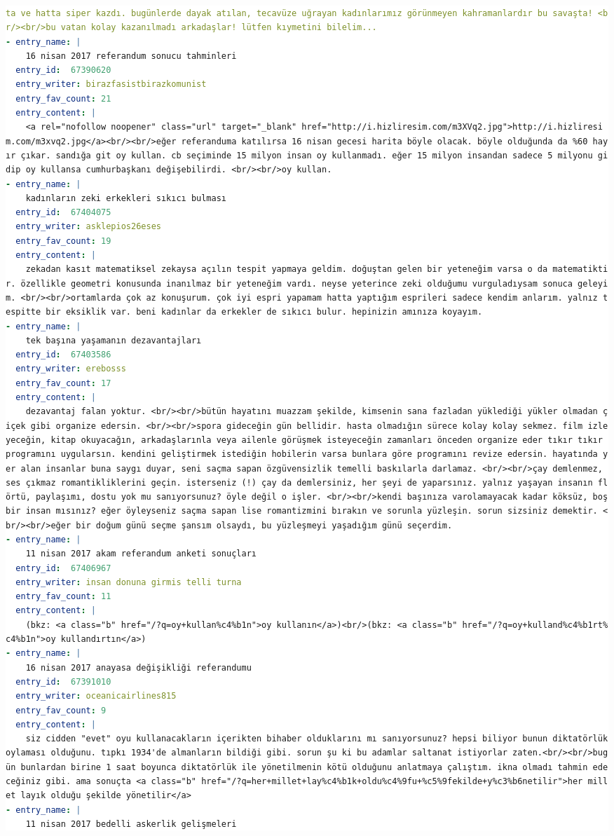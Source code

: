 ```yaml
ta ve hatta siper kazdı. bugünlerde dayak atılan, tecavüze uğrayan kadınlarımız görünmeyen kahramanlardır bu savaşta! <br/><br/>bu vatan kolay kazanılmadı arkadaşlar! lütfen kıymetini bilelim...
- entry_name: |
    16 nisan 2017 referandum sonucu tahminleri
  entry_id:  67390620
  entry_writer: birazfasistbirazkomunist
  entry_fav_count: 21
  entry_content: |
    <a rel="nofollow noopener" class="url" target="_blank" href="http://i.hizliresim.com/m3XVq2.jpg">http://i.hizliresim.com/m3xvq2.jpg</a><br/><br/>eğer referanduma katılırsa 16 nisan gecesi harita böyle olacak. böyle olduğunda da %60 hayır çıkar. sandığa git oy kullan. cb seçiminde 15 milyon insan oy kullanmadı. eğer 15 milyon insandan sadece 5 milyonu gidip oy kullansa cumhurbaşkanı değişebilirdi. <br/><br/>oy kullan.
- entry_name: |
    kadınların zeki erkekleri sıkıcı bulması
  entry_id:  67404075
  entry_writer: asklepios26eses
  entry_fav_count: 19
  entry_content: |
    zekadan kasıt matematiksel zekaysa açılın tespit yapmaya geldim. doğuştan gelen bir yeteneğim varsa o da matematiktir. özellikle geometri konusunda inanılmaz bir yeteneğim vardı. neyse yeterince zeki olduğumu vurguladıysam sonuca geleyim. <br/><br/>ortamlarda çok az konuşurum. çok iyi espri yapamam hatta yaptığım esprileri sadece kendim anlarım. yalnız tespitte bir eksiklik var. beni kadınlar da erkekler de sıkıcı bulur. hepinizin amınıza koyayım.
- entry_name: |
    tek başına yaşamanın dezavantajları
  entry_id:  67403586
  entry_writer: erebosss
  entry_fav_count: 17
  entry_content: |
    dezavantaj falan yoktur. <br/><br/>bütün hayatını muazzam şekilde, kimsenin sana fazladan yüklediği yükler olmadan çiçek gibi organize edersin. <br/><br/>spora gideceğin gün bellidir. hasta olmadığın sürece kolay kolay sekmez. film izleyeceğin, kitap okuyacağın, arkadaşlarınla veya ailenle görüşmek isteyeceğin zamanları önceden organize eder tıkır tıkır programını uygularsın. kendini geliştirmek istediğin hobilerin varsa bunlara göre programını revize edersin. hayatında yer alan insanlar buna saygı duyar, seni saçma sapan özgüvensizlik temelli baskılarla darlamaz. <br/><br/>çay demlenmez, ses çıkmaz romantikliklerini geçin. isterseniz (!) çay da demlersiniz, her şeyi de yaparsınız. yalnız yaşayan insanın flörtü, paylaşımı, dostu yok mu sanıyorsunuz? öyle değil o işler. <br/><br/>kendi başınıza varolamayacak kadar köksüz, boş bir insan mısınız? eğer öyleyseniz saçma sapan lise romantizmini bırakın ve sorunla yüzleşin. sorun sizsiniz demektir. <br/><br/>eğer bir doğum günü seçme şansım olsaydı, bu yüzleşmeyi yaşadığım günü seçerdim.
- entry_name: |
    11 nisan 2017 akam referandum anketi sonuçları
  entry_id:  67406967
  entry_writer: insan donuna girmis telli turna
  entry_fav_count: 11
  entry_content: |
    (bkz: <a class="b" href="/?q=oy+kullan%c4%b1n">oy kullanın</a>)<br/>(bkz: <a class="b" href="/?q=oy+kulland%c4%b1rt%c4%b1n">oy kullandırtın</a>)
- entry_name: |
    16 nisan 2017 anayasa değişikliği referandumu
  entry_id:  67391010
  entry_writer: oceanicairlines815
  entry_fav_count: 9
  entry_content: |
    siz cidden "evet" oyu kullanacakların içerikten bihaber olduklarını mı sanıyorsunuz? hepsi biliyor bunun diktatörlük oylaması olduğunu. tıpkı 1934'de almanların bildiği gibi. sorun şu ki bu adamlar saltanat istiyorlar zaten.<br/><br/>bugün bunlardan birine 1 saat boyunca diktatörlük ile yönetilmenin kötü olduğunu anlatmaya çalıştım. ikna olmadı tahmin edeceğiniz gibi. ama sonuçta <a class="b" href="/?q=her+millet+lay%c4%b1k+oldu%c4%9fu+%c5%9fekilde+y%c3%b6netilir">her millet layık olduğu şekilde yönetilir</a>
- entry_name: |
    11 nisan 2017 bedelli askerlik gelişmeleri
```